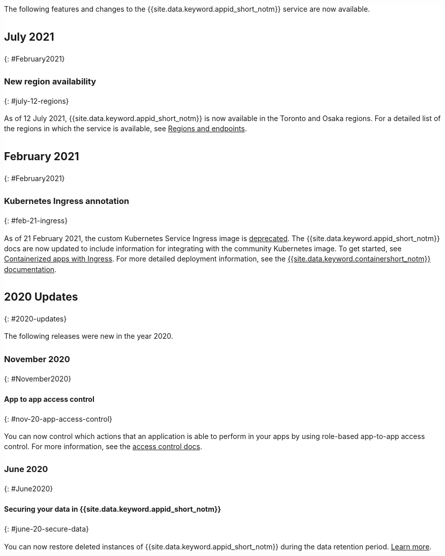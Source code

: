 The following features and changes to the {{site.data.keyword.appid_short_notm}} service are now available.

## July 2021
{: #February2021}

### New region availability
{: #july-12-regions}

  As of 12 July 2021, {{site.data.keyword.appid_short_notm}} is now available in the Toronto and Osaka regions. For a detailed list of the regions in which the service is available, see [Regions and endpoints](/docs/appid?topic=appid-regions-endpoints).



## February 2021
{: #February2021}

### Kubernetes Ingress annotation
{: #feb-21-ingress}

  As of 21 February 2021, the custom Kubernetes Service Ingress image is [deprecated](/docs/containers?topic=containers-ingress-types). The {{site.data.keyword.appid_short_notm}} docs are now updated to include information for integrating with the community Kubernetes image. To get started, see [Containerized apps with Ingress](/docs/appid?topic=appid-kube-auth). For more detailed deployment information, see the [{{site.data.keyword.containershort_notm}} documentation](/docs/containers?topic=containers-comm-ingress-annotations#app-id).

## 2020 Updates
{: #2020-updates}

The following releases were new in the year 2020.

### November 2020
{: #November2020}

#### App to app access control
{: #nov-20-app-access-control}

  You can now control which actions that an application is able to perform in your apps by using role-based app-to-app access control. For more information, see the [access control docs](/docs/appid?topic=appid-access-control).

### June 2020
{: #June2020}

#### Securing your data in {{site.data.keyword.appid_short_notm}}
{: #june-20-secure-data}

  You can now restore deleted instances of {{site.data.keyword.appid_short_notm}} during the data retention period. [Learn more](/docs/appid?topic=appid-mng-data).
